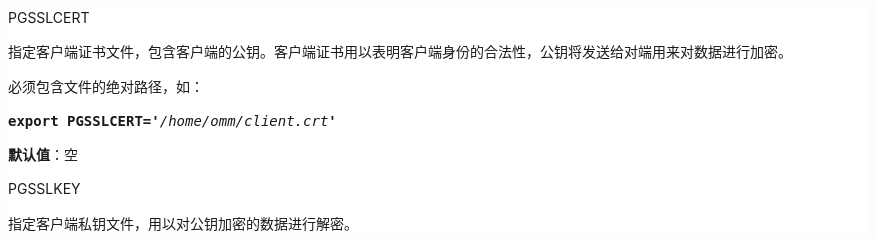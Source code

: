 <tbody><tr id="zh-cn_topic_0237121092_zh-cn_topic_0059778374_r63de0425aa9e48648eddee2052c34099"><td class="cellrowborder" valign="top" width="13.059999999999999%" headers="mcps1.2.4.1.1 "><p id="zh-cn_topic_0237121092_zh-cn_topic_0059778374_a79f122f5e8864d49958a01e2599232e2"><a name="zh-cn_topic_0237121092_zh-cn_topic_0059778374_a79f122f5e8864d49958a01e2599232e2"></a><a name="zh-cn_topic_0237121092_zh-cn_topic_0059778374_a79f122f5e8864d49958a01e2599232e2"></a>PGSSLCERT</p>
</td>
<td class="cellrowborder" valign="top" width="46.33%" headers="mcps1.2.4.1.2 "><p id="zh-cn_topic_0237121092_zh-cn_topic_0059778374_a849a7114de984baa835520125891cc4c"><a name="zh-cn_topic_0237121092_zh-cn_topic_0059778374_a849a7114de984baa835520125891cc4c"></a><a name="zh-cn_topic_0237121092_zh-cn_topic_0059778374_a849a7114de984baa835520125891cc4c"></a>指定客户端证书文件，包含客户端的公钥。客户端证书用以表明客户端身份的合法性，公钥将发送给对端用来对数据进行加密。</p>
</td>
<td class="cellrowborder" valign="top" width="40.61%" headers="mcps1.2.4.1.3 "><div class="p" id="zh-cn_topic_0237121092_zh-cn_topic_0059778374_aab9afb2d4ccb486584dc34925557eb5b"><a name="zh-cn_topic_0237121092_zh-cn_topic_0059778374_aab9afb2d4ccb486584dc34925557eb5b"></a><a name="zh-cn_topic_0237121092_zh-cn_topic_0059778374_aab9afb2d4ccb486584dc34925557eb5b"></a>必须包含文件的绝对路径，如：<pre class="screen" id="zh-cn_topic_0237121092_zh-cn_topic_0059778374_sd1ee55d896da429d8a382c764a33570f"><a name="zh-cn_topic_0237121092_zh-cn_topic_0059778374_sd1ee55d896da429d8a382c764a33570f"></a><a name="zh-cn_topic_0237121092_zh-cn_topic_0059778374_sd1ee55d896da429d8a382c764a33570f"></a><strong id="zh-cn_topic_0237121092_zh-cn_topic_0059778374_a0f79a57644854daaa7f0df3980c60d36"><a name="zh-cn_topic_0237121092_zh-cn_topic_0059778374_a0f79a57644854daaa7f0df3980c60d36"></a><a name="zh-cn_topic_0237121092_zh-cn_topic_0059778374_a0f79a57644854daaa7f0df3980c60d36"></a>export PGSSLCERT='</strong><em id="zh-cn_topic_0237121092_zh-cn_topic_0059778374_a175d9cc2e30e4403a0f6963f5320c59d"><a name="zh-cn_topic_0237121092_zh-cn_topic_0059778374_a175d9cc2e30e4403a0f6963f5320c59d"></a><a name="zh-cn_topic_0237121092_zh-cn_topic_0059778374_a175d9cc2e30e4403a0f6963f5320c59d"></a>/home/<span id="zh-cn_topic_0237121092_text81201061813"><a name="zh-cn_topic_0237121092_text81201061813"></a><a name="zh-cn_topic_0237121092_text81201061813"></a>omm</span>/client.crt</em><strong id="zh-cn_topic_0237121092_zh-cn_topic_0059778374_aa07fe7719cf14a08942946453726693d"><a name="zh-cn_topic_0237121092_zh-cn_topic_0059778374_aa07fe7719cf14a08942946453726693d"></a><a name="zh-cn_topic_0237121092_zh-cn_topic_0059778374_aa07fe7719cf14a08942946453726693d"></a>'</strong></pre>
</div>
<p id="zh-cn_topic_0237121092_zh-cn_topic_0059778374_a659d086b20fd47b4998a10ba22739753"><a name="zh-cn_topic_0237121092_zh-cn_topic_0059778374_a659d086b20fd47b4998a10ba22739753"></a><a name="zh-cn_topic_0237121092_zh-cn_topic_0059778374_a659d086b20fd47b4998a10ba22739753"></a><strong id="zh-cn_topic_0237121092_zh-cn_topic_0059778374_ab05988be024e4d0ab963f40a2ce47abe"><a name="zh-cn_topic_0237121092_zh-cn_topic_0059778374_ab05988be024e4d0ab963f40a2ce47abe"></a><a name="zh-cn_topic_0237121092_zh-cn_topic_0059778374_ab05988be024e4d0ab963f40a2ce47abe"></a>默认值</strong>：空</p>
</td>
</tr>
<tr id="zh-cn_topic_0237121092_zh-cn_topic_0059778374_r9b2094fa73ea44a7bf3381223937f92d"><td class="cellrowborder" valign="top" width="13.059999999999999%" headers="mcps1.2.4.1.1 "><p id="zh-cn_topic_0237121092_zh-cn_topic_0059778374_a2c015bd8e62a452ab7e647e7d56e65bf"><a name="zh-cn_topic_0237121092_zh-cn_topic_0059778374_a2c015bd8e62a452ab7e647e7d56e65bf"></a><a name="zh-cn_topic_0237121092_zh-cn_topic_0059778374_a2c015bd8e62a452ab7e647e7d56e65bf"></a>PGSSLKEY</p>
</td>
<td class="cellrowborder" valign="top" width="46.33%" headers="mcps1.2.4.1.2 "><p id="zh-cn_topic_0237121092_zh-cn_topic_0059778374_aaa8e11b80a95489c8a5ab1d3df31ca1a"><a name="zh-cn_topic_0237121092_zh-cn_topic_0059778374_aaa8e11b80a95489c8a5ab1d3df31ca1a"></a><a name="zh-cn_topic_0237121092_zh-cn_topic_0059778374_aaa8e11b80a95489c8a5ab1d3df31ca1a"></a>指定客户端私钥文件，用以对公钥加密的数据进行解密。</p>
</td>